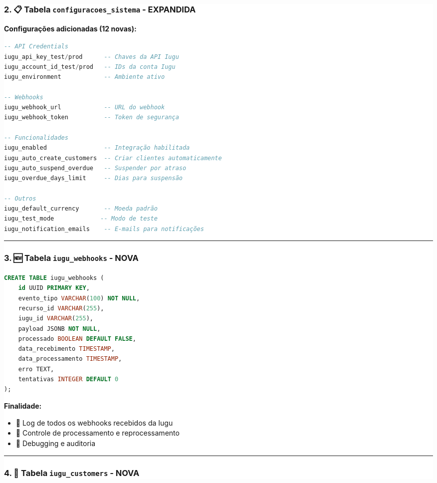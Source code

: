 
### 2. **📋 Tabela `configuracoes_sistema` - EXPANDIDA**

**Configurações adicionadas (12 novas):**
```sql
-- API Credentials
iugu_api_key_test/prod      -- Chaves da API Iugu
iugu_account_id_test/prod   -- IDs da conta Iugu
iugu_environment            -- Ambiente ativo

-- Webhooks  
iugu_webhook_url            -- URL do webhook
iugu_webhook_token          -- Token de segurança

-- Funcionalidades
iugu_enabled                -- Integração habilitada
iugu_auto_create_customers  -- Criar clientes automaticamente
iugu_auto_suspend_overdue   -- Suspender por atraso
iugu_overdue_days_limit     -- Dias para suspensão

-- Outros
iugu_default_currency       -- Moeda padrão
iugu_test_mode             -- Modo de teste
iugu_notification_emails    -- E-mails para notificações
```

---

### 3. **🆕 Tabela `iugu_webhooks` - NOVA**

```sql
CREATE TABLE iugu_webhooks (
    id UUID PRIMARY KEY,
    evento_tipo VARCHAR(100) NOT NULL,
    recurso_id VARCHAR(255),
    iugu_id VARCHAR(255),
    payload JSONB NOT NULL,
    processado BOOLEAN DEFAULT FALSE,
    data_recebimento TIMESTAMP,
    data_processamento TIMESTAMP,
    erro TEXT,
    tentativas INTEGER DEFAULT 0
);
```

**Finalidade:**
- 📝 Log de todos os webhooks recebidos da Iugu
- 🔄 Controle de processamento e reprocessamento
- 🐛 Debugging e auditoria

---

### 4. **👥 Tabela `iugu_customers` - NOVA**

